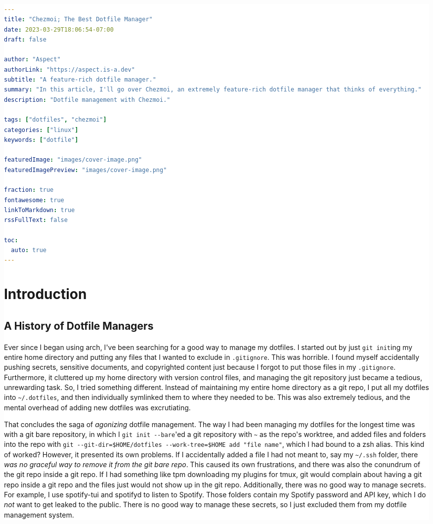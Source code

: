 ```yaml
---
title: "Chezmoi; The Best Dotfile Manager"
date: 2023-03-29T18:06:54-07:00
draft: false

author: "Aspect"
authorLink: "https://aspect.is-a.dev"
subtitle: "A feature-rich dotfile manager."
summary: "In this article, I'll go over Chezmoi, an extremely feature-rich dotfile manager that thinks of everything."
description: "Dotfile management with Chezmoi."

tags: ["dotfiles", "chezmoi"]
categories: ["linux"]
keywords: ["dotfile"]

featuredImage: "images/cover-image.png"
featuredImagePreview: "images/cover-image.png"

fraction: true
fontawesome: true
linkToMarkdown: true
rssFullText: false

toc:
  auto: true
---
```


# Introduction

## A History of Dotfile Managers

Ever since I began using arch, I've been searching for a good way to manage my dotfiles. I started out by just `git init`ing my entire home directory and putting any files that I wanted to exclude in `.gitignore`. This was horrible. I found myself accidentally pushing secrets, sensitive documents, and copyrighted content just because I forgot to put those files in my `.gitignore`. Furthermore, it cluttered up my home directory with version control files, and managing the git repository just became a tedious, unrewarding task. So, I tried something different. Instead of maintaining my entire home directory as a git repo, I put all my dotfiles into `~/.dotfiles`, and then individually symlinked them to where they needed to be. This was also extremely tedious, and the mental overhead of adding new dotfiles was excrutiating.

That concludes the saga of *agonizing* dotfile management. The way I had been managing my dotfiles for the longest time was with a git bare repository, in which I `git init --bare`'ed a git repository with `~` as the repo's worktree, and added files and folders into the repo with `git --git-dir=$HOME/dotfiles --work-tree=$HOME add "file name"`, which I had bound to a zsh alias. This kind of worked? However, it presented its own problems. If I accidentally added a file I had not meant to, say my `~/.ssh` folder, there *was no graceful way to remove it from the git bare repo*. This caused its own frustrations, and there was also the conundrum of the git repo inside a git repo. If I had something like tpm downloading my plugins for tmux, git would complain about having a git repo inside a git repo and the files just would not show up in the git repo. Additionally, there was no good way to manage secrets. For example, I use spotify-tui and spotifyd to listen to Spotify. Those folders contain my Spotify password and API key, which I do *not* want to get leaked to the public. There is no good way to manage these secrets, so I just excluded them from my dotfile management system.
